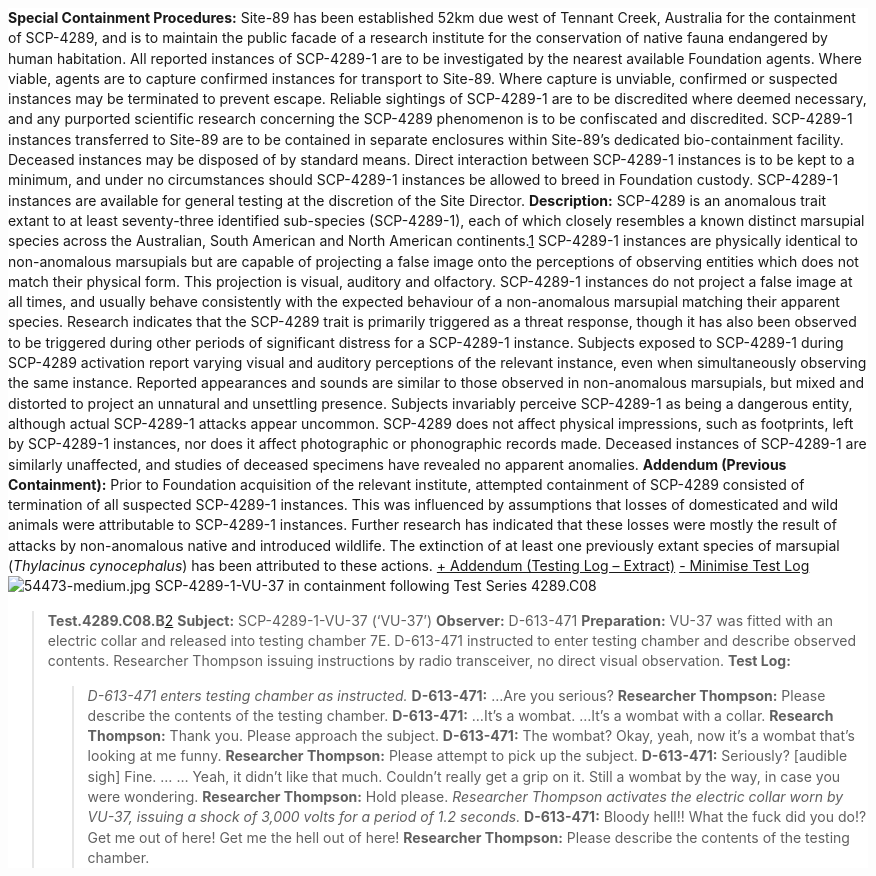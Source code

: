 **Special Containment Procedures:** Site-89 has been established 52km due west of Tennant Creek, Australia for the containment of SCP-4289, and is to maintain the public facade of a research institute for the conservation of native fauna endangered by human habitation.
All reported instances of SCP-4289-1 are to be investigated by the nearest available Foundation agents. Where viable, agents are to capture confirmed instances for transport to Site-89. Where capture is unviable, confirmed or suspected instances may be terminated to prevent escape.
Reliable sightings of SCP-4289-1 are to be discredited where deemed necessary, and any purported scientific research concerning the SCP-4289 phenomenon is to be confiscated and discredited.
SCP-4289-1 instances transferred to Site-89 are to be contained in separate enclosures within Site-89’s dedicated bio-containment facility. Deceased instances may be disposed of by standard means.
Direct interaction between SCP-4289-1 instances is to be kept to a minimum, and under no circumstances should SCP-4289-1 instances be allowed to breed in Foundation custody.
SCP-4289-1 instances are available for general testing at the discretion of the Site Director.
**Description:** SCP-4289 is an anomalous trait extant to at least seventy-three identified sub-species (SCP-4289-1), each of which closely resembles a known distinct marsupial species across the Australian, South American and North American continents.[1](javascript:;) SCP-4289-1 instances are physically identical to non-anomalous marsupials but are capable of projecting a false image onto the perceptions of observing entities which does not match their physical form. This projection is visual, auditory and olfactory.
SCP-4289-1 instances do not project a false image at all times, and usually behave consistently with the expected behaviour of a non-anomalous marsupial matching their apparent species. Research indicates that the SCP-4289 trait is primarily triggered as a threat response, though it has also been observed to be triggered during other periods of significant distress for a SCP-4289-1 instance.
Subjects exposed to SCP-4289-1 during SCP-4289 activation report varying visual and auditory perceptions of the relevant instance, even when simultaneously observing the same instance. Reported appearances and sounds are similar to those observed in non-anomalous marsupials, but mixed and distorted to project an unnatural and unsettling presence. Subjects invariably perceive SCP-4289-1 as being a dangerous entity, although actual SCP-4289-1 attacks appear uncommon.
SCP-4289 does not affect physical impressions, such as footprints, left by SCP-4289-1 instances, nor does it affect photographic or phonographic records made. Deceased instances of SCP-4289-1 are similarly unaffected, and studies of deceased specimens have revealed no apparent anomalies.
**Addendum (Previous Containment):** Prior to Foundation acquisition of the relevant institute, attempted containment of SCP-4289 consisted of termination of all suspected SCP-4289-1 instances. This was influenced by assumptions that losses of domesticated and wild animals were attributable to SCP-4289-1 instances. Further research has indicated that these losses were mostly the result of attacks by non-anomalous native and introduced wildlife. The extinction of at least one previously extant species of marsupial (_Thylacinus cynocephalus_) has been attributed to these actions.
[\+ Addendum (Testing Log – Extract)](javascript:;)
[\- Minimise Test Log](javascript:;)
![54473-medium.jpg](https://collections.museumvictoria.com.au/content/media/23/54473-medium.jpg)
SCP-4289-1-VU-37 in containment following Test Series 4289.C08
> **Test.4289.C08.B**[2](javascript:;)
> **Subject:** SCP-4289-1-VU-37 (‘VU-37’)
> **Observer:** D-613-471
> **Preparation:** VU-37 was fitted with an electric collar and released into testing chamber 7E. D-613-471 instructed to enter testing chamber and describe observed contents. Researcher Thompson issuing instructions by radio transceiver, no direct visual observation.
> **Test Log:**
>> _D-613-471 enters testing chamber as instructed._
>> **D-613-471:** …Are you serious?
>> **Researcher Thompson:** Please describe the contents of the testing chamber.
>> **D-613-471:** …It’s a wombat. …It’s a wombat with a collar.
>> **Research Thompson:** Thank you. Please approach the subject.
>> **D-613-471:** The wombat? Okay, yeah, now it’s a wombat that’s looking at me funny.
>> **Researcher Thompson:** Please attempt to pick up the subject.
>> **D-613-471:** Seriously? [audible sigh] Fine. … … Yeah, it didn’t like that much. Couldn’t really get a grip on it. Still a wombat by the way, in case you were wondering.
>> **Researcher Thompson:** Hold please.
>> _Researcher Thompson activates the electric collar worn by VU-37, issuing a shock of 3,000 volts for a period of 1.2 seconds._
>> **D-613-471:** Bloody hell!! What the fuck did you do!? Get me out of here! Get me the hell out of here!
>> **Researcher Thompson:** Please describe the contents of the testing chamber.
